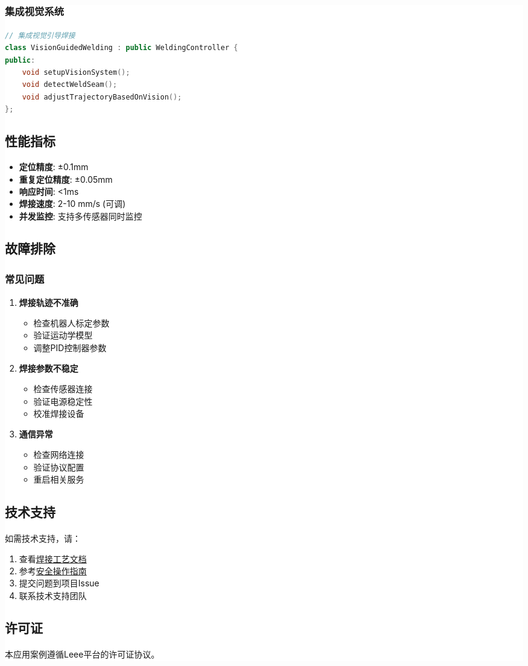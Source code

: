 ### 集成视觉系统

```cpp
// 集成视觉引导焊接
class VisionGuidedWelding : public WeldingController {
public:
    void setupVisionSystem();
    void detectWeldSeam();
    void adjustTrajectoryBasedOnVision();
};
```

## 性能指标

- **定位精度**: ±0.1mm
- **重复定位精度**: ±0.05mm
- **响应时间**: <1ms
- **焊接速度**: 2-10 mm/s (可调)
- **并发监控**: 支持多传感器同时监控

## 故障排除

### 常见问题

1. **焊接轨迹不准确**
   - 检查机器人标定参数
   - 验证运动学模型
   - 调整PID控制器参数

2. **焊接参数不稳定**
   - 检查传感器连接
   - 验证电源稳定性
   - 校准焊接设备

3. **通信异常**
   - 检查网络连接
   - 验证协议配置
   - 重启相关服务

## 技术支持

如需技术支持，请：

1. 查看[焊接工艺文档](docs/welding_process.md)
2. 参考[安全操作指南](docs/safety_guide.md)
3. 提交问题到项目Issue
4. 联系技术支持团队

## 许可证

本应用案例遵循Leee平台的许可证协议。

